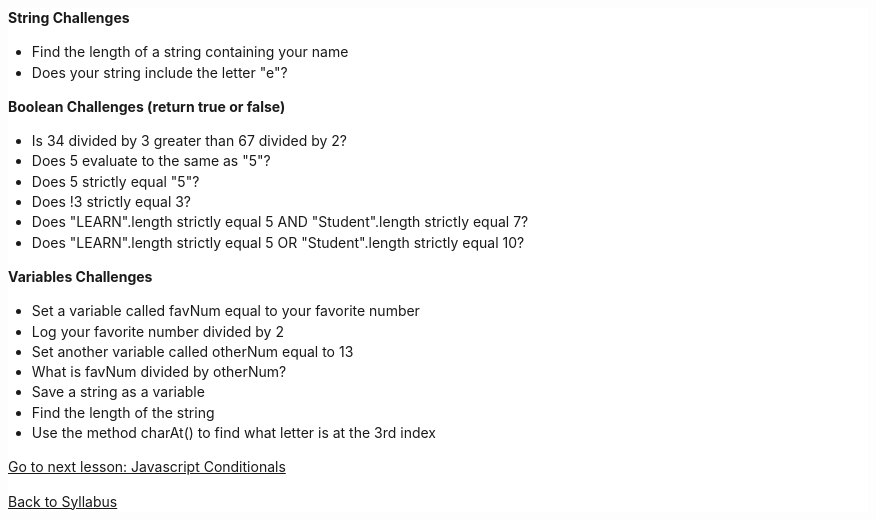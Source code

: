 **String Challenges**
- Find the length of a string containing your name
- Does your string include the letter "e"?

**Boolean Challenges (return true or false)**
- Is 34 divided by 3 greater than 67 divided by 2?
- Does 5 evaluate to the same as "5"?
- Does 5 strictly equal "5"?
- Does !3 strictly equal 3?
- Does "LEARN".length strictly equal 5 AND "Student".length strictly equal 7?
- Does "LEARN".length strictly equal 5 OR "Student".length strictly equal 10?


**Variables Challenges**
- Set a variable called favNum equal to your favorite number
- Log your favorite number divided by 2
- Set another variable called otherNum equal to 13
- What is favNum divided by otherNum?
- Save a string as a variable
- Find the length of the string
- Use the method charAt() to find what letter is at the 3rd index

[Go to next lesson: Javascript Conditionals](./02js_conditions.md)

[Back to Syllabus](../README.md)
